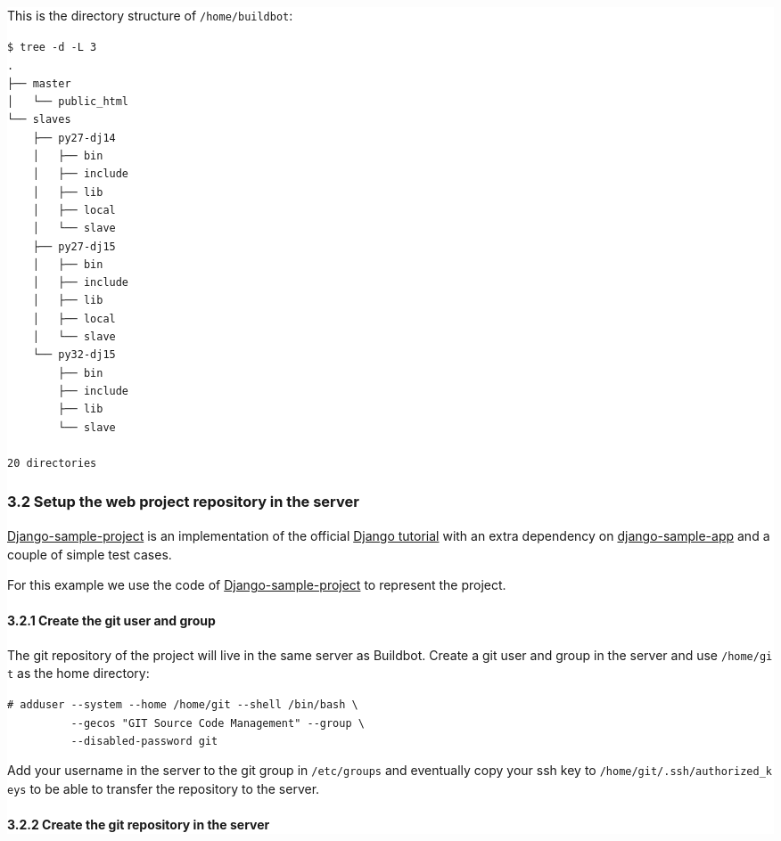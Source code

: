 This is the directory structure of `/home/buildbot`:

    $ tree -d -L 3
    .
    ├── master
    │   └── public_html
    └── slaves
        ├── py27-dj14
        │   ├── bin
        │   ├── include
        │   ├── lib
        │   ├── local
        │   └── slave
        ├── py27-dj15
        │   ├── bin
        │   ├── include
        │   ├── lib
        │   ├── local
        │   └── slave
        └── py32-dj15
            ├── bin
            ├── include
            ├── lib
            └── slave

    20 directories


### 3.2 Setup the web project repository in the server

[Django-sample-project](https://github.com/danirus/django-sample-project) is an implementation of the official [Django tutorial](https://docs.djangoproject.com/en/1.5/intro/tutorial01/) with an extra dependency on [django-sample-app](https://github.com/danirus/django-sample-app) and a couple of simple test cases. 

For this example we use the code of [Django-sample-project](https://github.com/danirus/django-sample-project) to represent the project.


#### 3.2.1 Create the git user and group

The git repository of the project will live in the same server as Buildbot. Create a git user and group in the server and use ``/home/git`` as the home directory:

    # adduser --system --home /home/git --shell /bin/bash \
              --gecos "GIT Source Code Management" --group \
              --disabled-password git

Add your username in the server to the git group in ``/etc/groups`` and eventually copy your ssh key to ``/home/git/.ssh/authorized_keys`` to be able to transfer the repository to the server. 


#### 3.2.2 Create the git repository in the server
